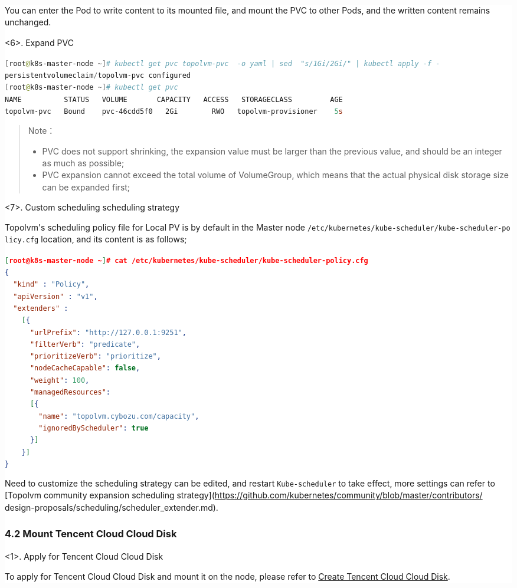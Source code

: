 You can enter the Pod to write content to its mounted file, and mount the PVC to other Pods, and the written content remains unchanged.

<6>. Expand PVC

```powershell
[root@k8s-master-node ~]# kubectl get pvc topolvm-pvc  -o yaml | sed  "s/1Gi/2Gi/" | kubectl apply -f -
persistentvolumeclaim/topolvm-pvc configured
[root@k8s-master-node ~]# kubectl get pvc
NAME          STATUS   VOLUME       CAPACITY   ACCESS   STORAGECLASS         AGE
topolvm-pvc   Bound    pvc-46cdd5f0   2Gi        RWO   topolvm-provisioner    5s
```

>    Note：
>
>   -   PVC does not support shrinking, the expansion value must be larger than the previous value, and should be an integer as much as possible;
>   -   PVC expansion cannot exceed the total volume of VolumeGroup, which means that the actual physical disk storage size can be expanded first;

<7>. Custom scheduling scheduling strategy

Topolvm's scheduling policy file for Local PV is by default in the Master node `/etc/kubernetes/kube-scheduler/kube-scheduler-policy.cfg` location, and its content is as follows;

```json
[root@k8s-master-node ~]# cat /etc/kubernetes/kube-scheduler/kube-scheduler-policy.cfg
{
  "kind" : "Policy",
  "apiVersion" : "v1",
  "extenders" :
    [{
      "urlPrefix": "http://127.0.0.1:9251",
      "filterVerb": "predicate",
      "prioritizeVerb": "prioritize",
      "nodeCacheCapable": false,
      "weight": 100,
      "managedResources":
      [{
        "name": "topolvm.cybozu.com/capacity",
        "ignoredByScheduler": true
      }]
    }]
}
```

Need to customize the scheduling strategy can be edited, and restart `Kube-scheduler` to take effect, more settings can refer to [Topolvm community expansion scheduling strategy](https://github.com/kubernetes/community/blob/master/contributors/ design-proposals/scheduling/scheduler_extender.md).

### 4.2 Mount Tencent Cloud Cloud Disk

<1>. Apply for Tencent Cloud Cloud Disk

To apply for Tencent Cloud Cloud Disk and mount it on the node, please refer to [Create Tencent Cloud Cloud Disk](https://intl.cloud.tencent.com/document/product/362/31647).
